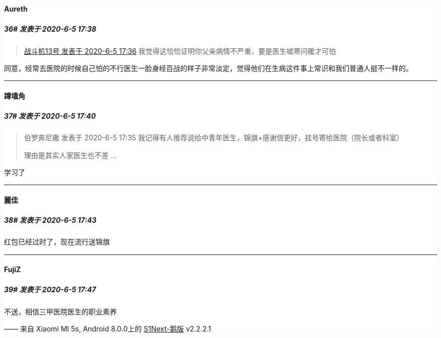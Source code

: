 ####  Aureth  
##### 36#       发表于 2020-6-5 17:38



<blockquote><a href="httphttps://bbs.saraba1st.com/2b/forum.php?mod=redirect&amp;goto=findpost&amp;pid=47688953&amp;ptid=1939779" target="_blank">战斗机13号 发表于 2020-6-5 17:36</a>
我觉得这恰恰证明你父亲病情不严重，要是医生嘘寒问暖才可怕</blockquote>
同意，经常去医院的时候自己怕的不行医生一脸身经百战的样子非常淡定，觉得他们在生病这件事上常识和我们普通人挺不一样的。







-----

####  蹲墙角  
##### 37#       发表于 2020-6-5 17:40



<blockquote>伯罗奔尼撒 发表于 2020-6-5 17:35
我记得有人推荐说给中青年医生，锦旗+感谢信更好，挂号寄给医院（院长或者科室）

理由是其实人家医生也不差 ...</blockquote>
学习了 







-----

####  麗佳  
##### 38#       发表于 2020-6-5 17:43




红包已经过时了，现在流行送锦旗







-----

####  FujiZ  
##### 39#       发表于 2020-6-5 17:47




不送，相信三甲医院医生的职业素养

—— 来自 Xiaomi MI 5s, Android 8.0.0上的 [S1Next-鹅版](https://github.com/ykrank/S1-Next/releases) v2.2.2.1



